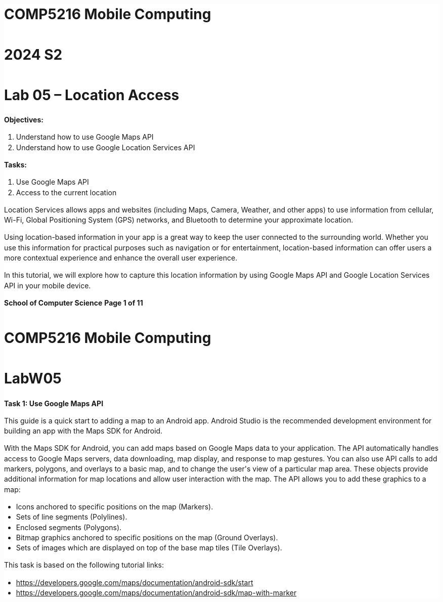 # COMP5216 Mobile Computing
# 2024 S2
# Lab 05 – Location Access

**Objectives:**
1. Understand how to use Google Maps API
2. Understand how to use Google Location Services API

**Tasks:**
1. Use Google Maps API
2. Access to the current location

Location Services allows apps and websites (including Maps, Camera, Weather, and other apps) to use information from cellular, Wi-Fi, Global Positioning System (GPS) networks, and Bluetooth to determine your approximate location.

Using location-based information in your app is a great way to keep the user connected to the surrounding world. Whether you use this information for practical purposes such as navigation or for entertainment, location-based information can offer users a more contextual experience and enhance the overall user experience.

In this tutorial, we will explore how to capture this location information by using Google Maps API and Google Location Services API in your mobile device.

**School of Computer Science**
**Page 1 of 11**
# COMP5216 Mobile Computing
# LabW05

**Task 1: Use Google Maps API**

This guide is a quick start to adding a map to an Android app. Android Studio is the recommended development environment for building an app with the Maps SDK for Android.

With the Maps SDK for Android, you can add maps based on Google Maps data to your application. The API automatically handles access to Google Maps servers, data downloading, map display, and response to map gestures. You can also use API calls to add markers, polygons, and overlays to a basic map, and to change the user's view of a particular map area. These objects provide additional information for map locations and allow user interaction with the map. The API allows you to add these graphics to a map:
- Icons anchored to specific positions on the map (Markers).
- Sets of line segments (Polylines).
- Enclosed segments (Polygons).
- Bitmap graphics anchored to specific positions on the map (Ground Overlays).
- Sets of images which are displayed on top of the base map tiles (Tile Overlays).

This task is based on the following tutorial links:
- https://developers.google.com/maps/documentation/android-sdk/start
- https://developers.google.com/maps/documentation/android-sdk/map-with-marker
